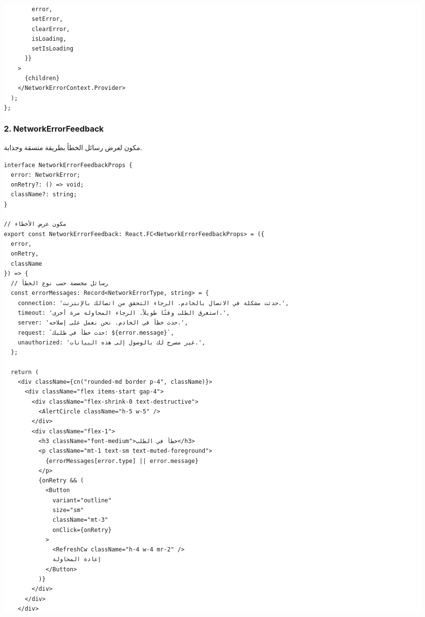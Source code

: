 ```tsx
        error, 
        setError, 
        clearError, 
        isLoading, 
        setIsLoading 
      }}
    >
      {children}
    </NetworkErrorContext.Provider>
  );
};
```

### 2. NetworkErrorFeedback

مكون لعرض رسائل الخطأ بطريقة متسقة وجذابة.

```tsx
interface NetworkErrorFeedbackProps {
  error: NetworkError;
  onRetry?: () => void;
  className?: string;
}

// مكون عرض الأخطاء
export const NetworkErrorFeedback: React.FC<NetworkErrorFeedbackProps> = ({
  error,
  onRetry,
  className
}) => {
  // رسائل مخصصة حسب نوع الخطأ
  const errorMessages: Record<NetworkErrorType, string> = {
    connection: 'حدثت مشكلة في الاتصال بالخادم. الرجاء التحقق من اتصالك بالإنترنت.',
    timeout: 'استغرق الطلب وقتًا طويلاً. الرجاء المحاولة مرة أخرى.',
    server: 'حدث خطأ في الخادم. نحن نعمل على إصلاحه.',
    request: `حدث خطأ في طلبك: ${error.message}`,
    unauthorized: 'غير مصرح لك بالوصول إلى هذه البيانات.',
  };

  return (
    <div className={cn("rounded-md border p-4", className)}>
      <div className="flex items-start gap-4">
        <div className="flex-shrink-0 text-destructive">
          <AlertCircle className="h-5 w-5" />
        </div>
        <div className="flex-1">
          <h3 className="font-medium">خطأ في الطلب</h3>
          <p className="mt-1 text-sm text-muted-foreground">
            {errorMessages[error.type] || error.message}
          </p>
          {onRetry && (
            <Button 
              variant="outline" 
              size="sm" 
              className="mt-3" 
              onClick={onRetry}
            >
              <RefreshCw className="h-4 w-4 mr-2" />
              إعادة المحاولة
            </Button>
          )}
        </div>
      </div>
    </div>
```
